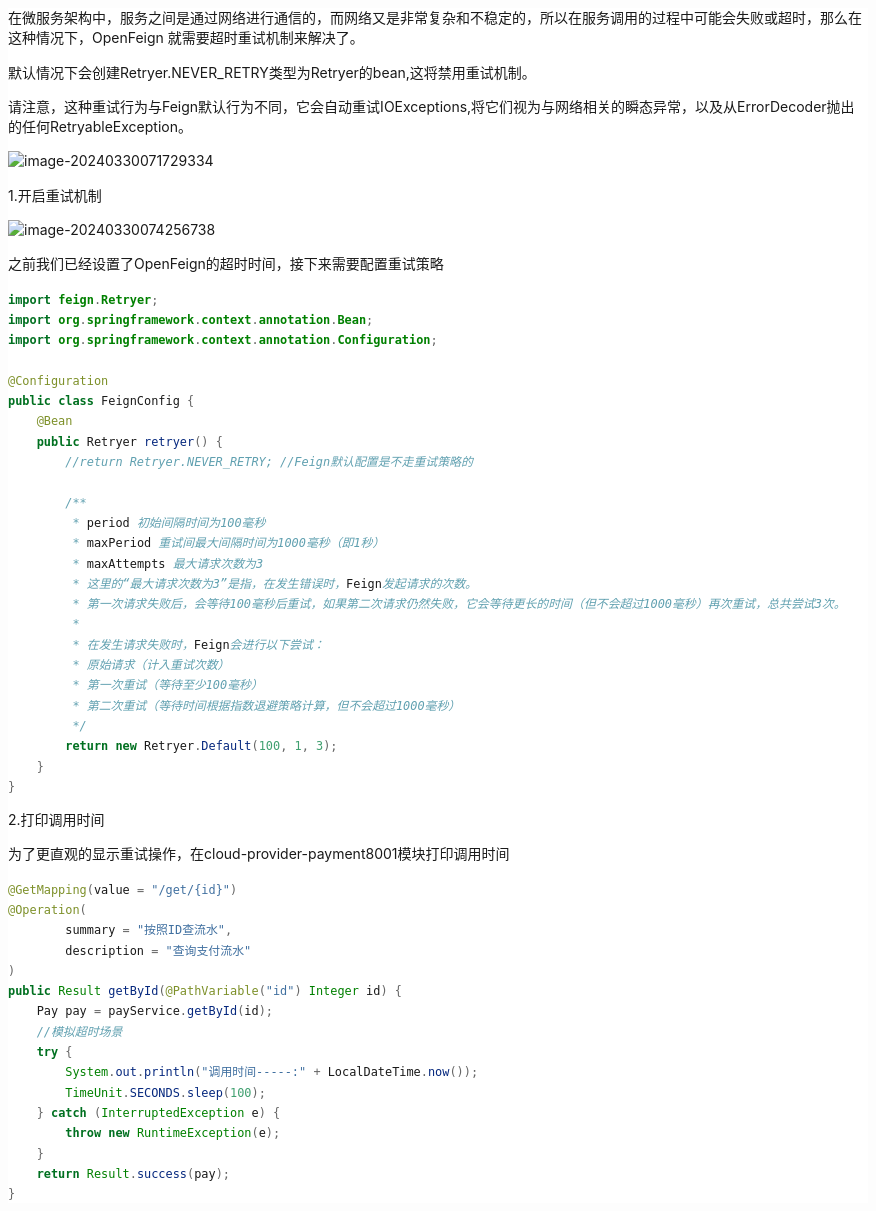  在微服务架构中，服务之间是通过网络进行通信的，而网络又是非常复杂和不稳定的，所以在服务调用的过程中可能会失败或超时，那么在这种情况下，OpenFeign 就需要超时重试机制来解决了。



默认情况下会创建Retryer.NEVER_RETRY类型为Retryer的bean,这将禁用重试机制。

请注意，这种重试行为与Feign默认行为不同，它会自动重试IOExceptions,将它们视为与网络相关的瞬态异常，以及从ErrorDecoder抛出的任何RetryableException。

![image-20240330071729334](https://gitee.com/dongguo4812_admin/image/raw/master/image/202403301033860.png)

1.开启重试机制

![image-20240330074256738](https://gitee.com/dongguo4812_admin/image/raw/master/image/202403301033083.png)

之前我们已经设置了OpenFeign的超时时间，接下来需要配置重试策略

```java
import feign.Retryer;
import org.springframework.context.annotation.Bean;
import org.springframework.context.annotation.Configuration;

@Configuration
public class FeignConfig {
    @Bean
    public Retryer retryer() {
        //return Retryer.NEVER_RETRY; //Feign默认配置是不走重试策略的

        /**
         * period 初始间隔时间为100毫秒
         * maxPeriod 重试间最大间隔时间为1000毫秒（即1秒）
         * maxAttempts 最大请求次数为3
         * 这里的“最大请求次数为3”是指，在发生错误时，Feign发起请求的次数。
         * 第一次请求失败后，会等待100毫秒后重试，如果第二次请求仍然失败，它会等待更长的时间（但不会超过1000毫秒）再次重试，总共尝试3次。
         *
         * 在发生请求失败时，Feign会进行以下尝试：
         * 原始请求（计入重试次数）
         * 第一次重试（等待至少100毫秒）
         * 第二次重试（等待时间根据指数退避策略计算，但不会超过1000毫秒）
         */
        return new Retryer.Default(100, 1, 3);
    }
}
```

2.打印调用时间

为了更直观的显示重试操作，在cloud-provider-payment8001模块打印调用时间

```java
@GetMapping(value = "/get/{id}")
@Operation(
        summary = "按照ID查流水",
        description = "查询支付流水"
)
public Result getById(@PathVariable("id") Integer id) {
    Pay pay = payService.getById(id);
    //模拟超时场景
    try {
        System.out.println("调用时间-----:" + LocalDateTime.now());
        TimeUnit.SECONDS.sleep(100);
    } catch (InterruptedException e) {
        throw new RuntimeException(e);
    }
    return Result.success(pay);
}
```
